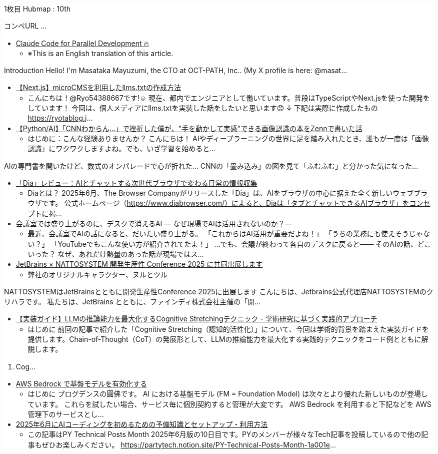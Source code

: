  1枚目 Hubmap : 10th



コンペURL
...
- [Claude Code for Parallel Development 🔥](https://zenn.dev/neotechpark/articles/f99a913edcc37d)
  - ※This is an English translation of this article.

 Introduction
Hello! I'm Masataka Mayuzumi, the CTO at OCT-PATH, Inc.. (My X profile is here: @masat...
- [【Next.js】microCMSを利用したllms.txtの作成方法](https://zenn.dev/ryota_09/articles/a3e9f2008469a2)
  - こんにちは！@Ryo54388667です!☺️
現在、都内でエンジニアとして働いています。普段はTypeScriptやNext.jsを使った開発をしています！
今回は、個人メディアにllms.txtを実装した話をしたいと思います😊
↓ 下記は実際に作成したもの
https://ryotablog.j...
- [【Python/AI】「CNNわからん…」で挫折した僕が、"手を動かして実感"できる画像認識の本をZennで書いた話](https://zenn.dev/sakai13/articles/a573df8992e27c)
  - はじめに：こんな経験ありませんか？
こんにちは！
AIやディープラーニングの世界に足を踏み入れたとき、誰もが一度は「画像認識」にワクワクしますよね。でも、いざ学習を始めると…

AIの専門書を開いたけど、数式のオンパレードで心が折れた…
CNNの「畳み込み」の図を見て「ふむふむ」と分かった気になった...
- [「Dia」レビュー：AIとチャットする次世代ブラウザで変わる日常の情報収集](https://zenn.dev/wataru777/articles/ec8cab2fd373b3)
  - Diaとは？
2025年6月、The Browser Companyがリリースした「Dia」は、AIをブラウザの中心に据えた全く新しいウェブブラウザです。
公式ホームページ（https://www.diabrowser.com/）によると、Diaは「タブとチャットできるAIブラウザ」をコンセプトに掲...
- [会議室では盛り上がるのに、デスクで消えるAI ― なぜ現場でAIは活用されないのか？―](https://zenn.dev/kaminari/articles/17529e7cf59718)
  - 最近、会議室でAIの話になると、だいたい盛り上がる。
「これからはAI活用が重要だよね！」
「うちの業務にも使えそうじゃない？」
「YouTubeでもこんな使い方が紹介されてたよ！」
…でも、会議が終わって各自のデスクに戻ると――
そのAIの話、どこいった？
なぜ、あれだけ熱量のあった話が現場ではス...
- [JetBrains ×  NATTOSYSTEM 開発生産性 Conference 2025 に共同出展します](https://zenn.dev/nattosystem_jp/articles/00964ca3ff2a5d)
  - 弊社のオリジナルキャラクター、ヌルとツル

 NATTOSYSTEMはJetBrainsとともに開発生産性Conference 2025に出展します
こんにちは、Jetbrains公式代理店NATTOSYSTEMのクリハラです。
私たちは、JetBrains とともに、ファインディ株式会社主催の「開...
- [【実装ガイド】LLMの推論能力を最大化するCognitive Stretchingテクニック - 学術研究に基づく実践的アプローチ](https://zenn.dev/response_lab/articles/c75096719484f5)
  - はじめに
前回の記事で紹介した「Cognitive Stretching（認知的活性化）」について、今回は学術的背景を踏まえた実装ガイドを提供します。Chain-of-Thought（CoT）の発展形として、LLMの推論能力を最大化する実践的テクニックをコード例とともに解説します。

 1. Cog...
- [AWS Bedrock で基盤モデルを有効化する](https://zenn.dev/progdence/articles/02559735d488d4)
  - はじめに
プログデンスの圓佛です。 AI における基盤モデル (FM = Foundation Model) は次々とより優れた新しいものが登場しています。 これらを試したい場合、サービス毎に個別契約すると管理が大変です。 AWS Bedrock を利用すると下記などを AWS 管理下のサービスとし...
- [2025年6月にAIコーディングを初めるための予備知識とセットアップ・利用方法](https://zenn.dev/pytokyo/articles/4de1023b2c9925)
  - この記事はPY Technical Posts Month 2025年6月版の10日目です。PYのメンバーが様々なTech記事を投稿しているので他の記事もぜひお楽しみください。
https://partytech.notion.site/PY-Technical-Posts-Month-1a001e...
